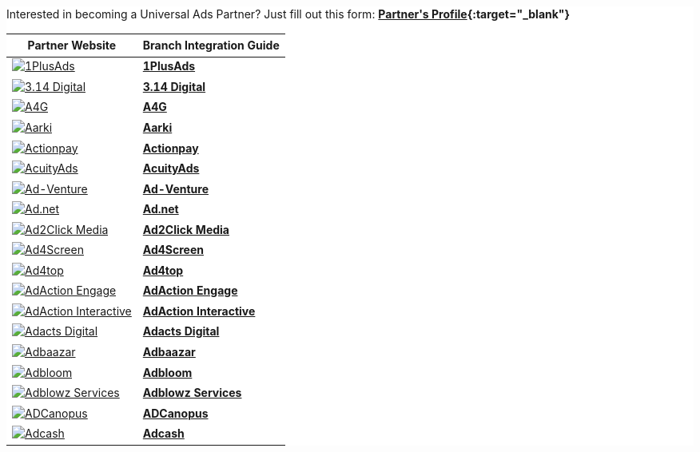 Interested in becoming a Universal Ads Partner? Just fill out this form: **[Partner's Profile](https://branch.app.link/tech-partner-signup){:target="\_blank"}**

**Partner Website** | **Branch Integration Guide**
--- | ---
<a href="https://www.1plusads.com/" target="_blank">![1PlusAds](https://cdn.branch.io/branch-assets/ad-partner-manager/388787843096400122/1Plusads-Logo-1548382391628.png)</a>|**[1PlusAds](/pages/deep-linked-ads/1plusads-mobile-tracking.md)**
<a href="http://3dot14.co/" target="_blank">![3.14 Digital](https://cdn.branch.io/branch-assets/ad-partner-manager/386574786681131050/3point14-logo-1542223776084.png)</a>|**[3.14 Digital](/pages/deep-linked-ads/3.14-digital-mobile-tracking.md)**
<a href="http://a4g.com" target="_blank">![A4G](https://cdn.branch.io/branch-assets/ad-partner-manager/388787843096400122/A4G-Logo-exe-1524682939478.png)</a>|**[A4G](/pages/deep-linked-ads/a4g-mobile-tracking.md)**
<a href="https://www.aarki.com/" target="_blank">![Aarki](https://cdn.branch.io/branch-assets/ad-partner-manager/386574786681131050/aarkilogoP_black-1535588941367.png)</a>|**[Aarki](/pages/deep-linked-ads/aarki-mobile-tracking.md)**
<a href="https://actionpay.net/ru-en/?" target="_blank">![Actionpay](https://cdn.branch.io/branch-assets/ad-partner-manager/386574786681131050/ap-1524762005860.png)</a>|**[Actionpay](/pages/deep-linked-ads/actionpay-mobile-tracking.md)**
<a href="http://www.acuityads.com" target="_blank">![AcuityAds](https://cdn.branch.io/branch-assets/ad-partner-manager/388787843096400122/download-1537393959098.png)</a>|**[AcuityAds](/pages/deep-linked-ads/acuityads-mobile-tracking.md)**
<a href="http://ad-venture.com.tr/" target="_blank">![Ad-Venture](https://cdn.branch.io/branch-assets/ad-partner-manager/386574786681131050/adventure-logo-1536896017361.png)</a>|**[Ad-Venture](/pages/deep-linked-ads/ad-venture-mobile-tracking.md)**
<a href="https://www.ad.net/" target="_blank">![Ad.net](https://cdn.branch.io/branch-assets/ad-partner-manager//adnet_logo-1550018294911.png)</a>|**[Ad.net](/pages/deep-linked-ads/ad.net-mobile-tracking.md)**
<a href="http://www.ad2click.com/" target="_blank">![Ad2Click Media](https://cdn.branch.io/branch-assets/ad-partner-manager/386574786681131050/ad2click-1532554507888.png)</a>|**[Ad2Click Media](/pages/deep-linked-ads/ad2click-media-mobile-tracking.md)**
<a href="http://www.ad4screen.com/en/" target="_blank">![Ad4Screen](https://cdn.branch.io/branch-assets/ad-partner-manager/388787843096400122/ad4screen-1528144306046.png)</a>|**[Ad4Screen](/pages/deep-linked-ads/ad4screen-mobile-tracking.md)**
<a href="http://www.ad4top.com/" target="_blank">![Ad4top](https://cdn.branch.io/branch-assets/ad-partner-manager/386574786681131050/ad4top_logo-1543369514312.png)</a>|**[Ad4top](/pages/deep-linked-ads/ad4top-mobile-tracking.md)**
<a href="https://www.adaction.mobi/" target="_blank">![AdAction Engage](https://cdn.branch.io/branch-assets/ad-partner-manager/388787843096400122/unnamed-1546476819758.png)</a>|**[AdAction Engage](/pages/deep-linked-ads/adaction-engage-mobile-tracking.md)**
<a href="https://www.adaction.mobi/" target="_blank">![AdAction Interactive](https://cdn.branch.io/branch-assets/ad-partner-manager/388787843096400122/aai-1524683044611.png)</a>|**[AdAction Interactive](/pages/deep-linked-ads/adaction-interactive-mobile-tracking.md)**
<a href="https://www.adacts.com" target="_blank">![Adacts Digital](https://cdn.branch.io/branch-assets/ad-partner-manager/388787843096400122/adacts-1524762274169.png)</a>|**[Adacts Digital](/pages/deep-linked-ads/adacts-digital-mobile-tracking.md)**
<a href="https://adbaazar.com" target="_blank">![Adbaazar](https://cdn.branch.io/branch-assets/ad-partner-manager/386574786681131050/logo-adbaazar-1539145717349.png)</a>|**[Adbaazar](/pages/deep-linked-ads/adbaazar-mobile-tracking.md)**
<a href="http://www.adbloom.co/" target="_blank">![Adbloom](https://cdn.branch.io/branch-assets/ad-partner-manager/388787843096400122/ab-1524762630391.png)</a>|**[Adbloom](/pages/deep-linked-ads/adbloom-mobile-tracking.md)**
<a href="http://www.adblowz.com" target="_blank">![Adblowz Services](https://cdn.branch.io/branch-assets/ad-partner-manager/386574786681131050/Adblowz_Logo-1532537423100.png)</a>|**[Adblowz Services](/pages/deep-linked-ads/adblowz-services-mobile-tracking.md)**
<a href="http://adcanopus.com" target="_blank">![ADCanopus](https://cdn.branch.io/branch-assets/ad-partner-manager/388787843096400122/adcanopus-1532553997485.png)</a>|**[ADCanopus](/pages/deep-linked-ads/adcanopus-mobile-tracking.md)**
<a href="https://adcash.com" target="_blank">![Adcash](https://cdn.branch.io/branch-assets/ad-partner-manager/386574786681131050/adcash_logo-1528402779787.png)</a>|**[Adcash](/pages/deep-linked-ads/adcash-mobile-tracking.md)**